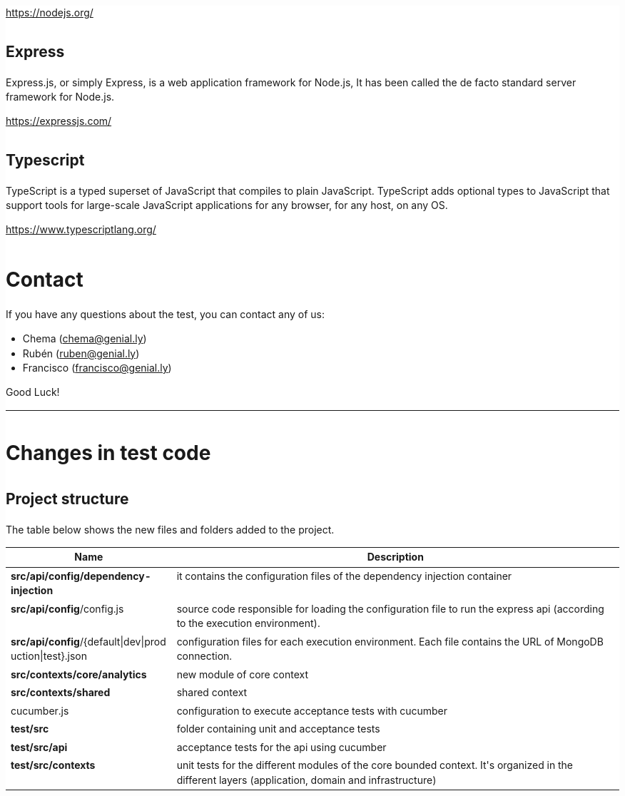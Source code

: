 https://nodejs.org/

## Express

Express.js, or simply Express, is a web application framework for Node.js, It has been called the de facto standard server framework for Node.js.

https://expressjs.com/

## Typescript

TypeScript is a typed superset of JavaScript that compiles to plain JavaScript. TypeScript adds optional types to JavaScript that support tools for large-scale JavaScript applications for any browser, for any host, on any OS.

https://www.typescriptlang.org/

# Contact

If you have any questions about the test, you can contact any of us:

- Chema (chema@genial.ly)
- Rubén (ruben@genial.ly)
- Francisco (francisco@genial.ly)

Good Luck!

***
# Changes in test code

## Project structure

The table below shows the new files and folders added to the project.

|Name  |Description  |
|---------|---------|
|**src/api/config/dependency-injection**| it contains the configuration files of the dependency injection container
|**src/api/config**/config.js| source code responsible for loading the configuration file to run the express api (according to the execution environment).
|**src/api/config**/{default\|dev\|production\|test}.json| configuration files for each execution environment. Each file contains the URL of MongoDB connection. 
|**src/contexts/core/analytics**| new module of core context
|**src/contexts/shared**| shared context
|cucumber.js| configuration to execute acceptance tests with cucumber
|**test/src**|folder containing unit and acceptance tests
|**test/src/api**|acceptance tests for the api using cucumber
|**test/src/contexts**|unit tests for the different modules of the core bounded context. It's organized in the different layers (application, domain and infrastructure)
